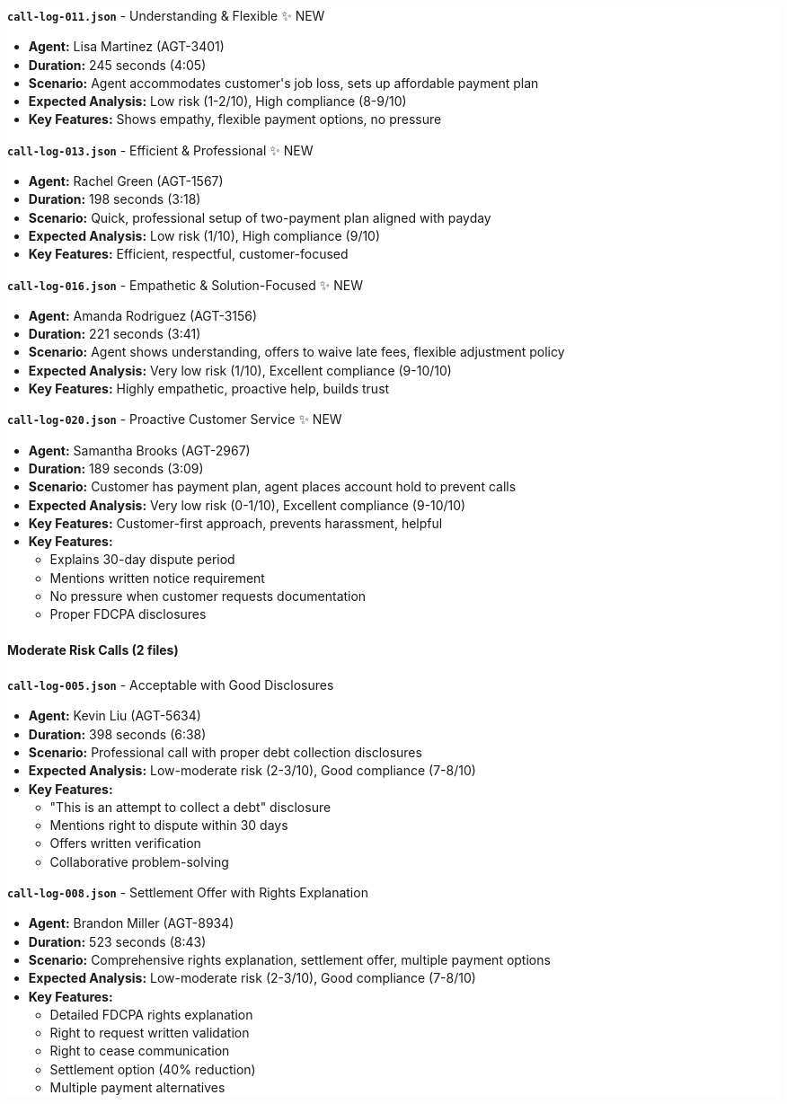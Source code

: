 **`call-log-011.json`** - Understanding & Flexible ✨ NEW
- **Agent:** Lisa Martinez (AGT-3401)
- **Duration:** 245 seconds (4:05)
- **Scenario:** Agent accommodates customer's job loss, sets up affordable payment plan
- **Expected Analysis:** Low risk (1-2/10), High compliance (8-9/10)
- **Key Features:** Shows empathy, flexible payment options, no pressure

**`call-log-013.json`** - Efficient & Professional ✨ NEW
- **Agent:** Rachel Green (AGT-1567)
- **Duration:** 198 seconds (3:18)
- **Scenario:** Quick, professional setup of two-payment plan aligned with payday
- **Expected Analysis:** Low risk (1/10), High compliance (9/10)
- **Key Features:** Efficient, respectful, customer-focused

**`call-log-016.json`** - Empathetic & Solution-Focused ✨ NEW
- **Agent:** Amanda Rodriguez (AGT-3156)
- **Duration:** 221 seconds (3:41)
- **Scenario:** Agent shows understanding, offers to waive late fees, flexible adjustment policy
- **Expected Analysis:** Very low risk (1/10), Excellent compliance (9-10/10)
- **Key Features:** Highly empathetic, proactive help, builds trust

**`call-log-020.json`** - Proactive Customer Service ✨ NEW
- **Agent:** Samantha Brooks (AGT-2967)
- **Duration:** 189 seconds (3:09)
- **Scenario:** Customer has payment plan, agent places account hold to prevent calls
- **Expected Analysis:** Very low risk (0-1/10), Excellent compliance (9-10/10)
- **Key Features:** Customer-first approach, prevents harassment, helpful
- **Key Features:**
  - Explains 30-day dispute period
  - Mentions written notice requirement
  - No pressure when customer requests documentation
  - Proper FDCPA disclosures

#### Moderate Risk Calls (2 files)

**`call-log-005.json`** - Acceptable with Good Disclosures
- **Agent:** Kevin Liu (AGT-5634)
- **Duration:** 398 seconds (6:38)
- **Scenario:** Professional call with proper debt collection disclosures
- **Expected Analysis:** Low-moderate risk (2-3/10), Good compliance (7-8/10)
- **Key Features:**
  - "This is an attempt to collect a debt" disclosure
  - Mentions right to dispute within 30 days
  - Offers written verification
  - Collaborative problem-solving

**`call-log-008.json`** - Settlement Offer with Rights Explanation
- **Agent:** Brandon Miller (AGT-8934)
- **Duration:** 523 seconds (8:43)
- **Scenario:** Comprehensive rights explanation, settlement offer, multiple payment options
- **Expected Analysis:** Low-moderate risk (2-3/10), Good compliance (7-8/10)
- **Key Features:**
  - Detailed FDCPA rights explanation
  - Right to request written validation
  - Right to cease communication
  - Settlement option (40% reduction)
  - Multiple payment alternatives

